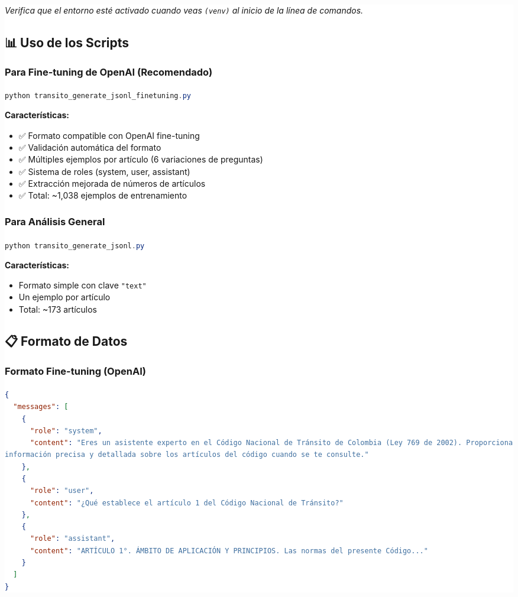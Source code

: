 *Verifica que el entorno esté activado cuando veas `(venv)` al inicio de la línea de comandos.*

## 📊 Uso de los Scripts

### Para Fine-tuning de OpenAI (Recomendado)

```powershell
python transito_generate_jsonl_finetuning.py
```

**Características:**
- ✅ Formato compatible con OpenAI fine-tuning
- ✅ Validación automática del formato
- ✅ Múltiples ejemplos por artículo (6 variaciones de preguntas)
- ✅ Sistema de roles (system, user, assistant)
- ✅ Extracción mejorada de números de artículos
- ✅ Total: ~1,038 ejemplos de entrenamiento

### Para Análisis General

```powershell
python transito_generate_jsonl.py
```

**Características:**
- Formato simple con clave `"text"`
- Un ejemplo por artículo
- Total: ~173 artículos

## 📋 Formato de Datos

### Formato Fine-tuning (OpenAI)

```json
{
  "messages": [
    {
      "role": "system",
      "content": "Eres un asistente experto en el Código Nacional de Tránsito de Colombia (Ley 769 de 2002). Proporciona información precisa y detallada sobre los artículos del código cuando se te consulte."
    },
    {
      "role": "user",
      "content": "¿Qué establece el artículo 1 del Código Nacional de Tránsito?"
    },
    {
      "role": "assistant",
      "content": "ARTÍCULO 1°. ÁMBITO DE APLICACIÓN Y PRINCIPIOS. Las normas del presente Código..."
    }
  ]
}
```
